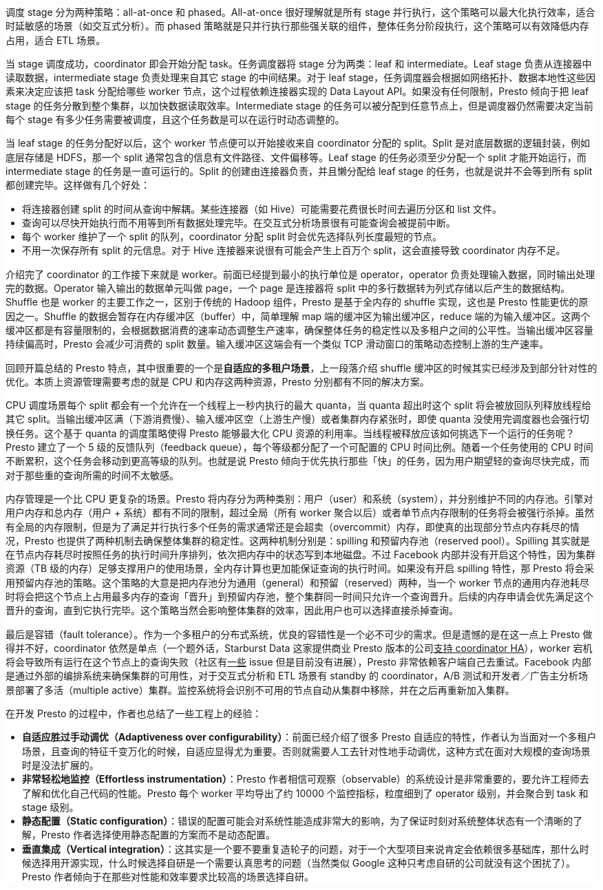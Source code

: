调度 stage 分为两种策略：all-at-once 和 phased。All-at-once 很好理解就是所有 stage 并行执行，这个策略可以最大化执行效率，适合时延敏感的场景（如交互式分析）。而 phased 策略就是只并行执行那些强关联的组件，整体任务分阶段执行，这个策略可以有效降低内存占用，适合 ETL 场景。

当 stage 调度成功，coordinator 即会开始分配 task。任务调度器将 stage 分为两类：leaf 和 intermediate。Leaf stage 负责从连接器中读取数据，intermediate stage 负责处理来自其它 stage 的中间结果。对于 leaf stage，任务调度器会根据如网络拓扑、数据本地性这些因素来决定应该把 task 分配给哪些 worker 节点，这个过程依赖连接器实现的 Data Layout API。如果没有任何限制，Presto 倾向于把 leaf stage 的任务分散到整个集群，以加快数据读取效率。Intermediate stage 的任务可以被分配到任意节点上，但是调度器仍然需要决定当前每个 stage 有多少任务需要被调度，且这个任务数是可以在运行时动态调整的。

当 leaf stage 的任务分配好以后，这个 worker 节点便可以开始接收来自 coordinator 分配的 split。Split 是对底层数据的逻辑封装，例如底层存储是 HDFS，那一个 split 通常包含的信息有文件路径、文件偏移等。Leaf stage 的任务必须至少分配一个 split 才能开始运行，而 intermediate stage 的任务是一直可运行的。Split 的创建由连接器负责，并且懒分配给 leaf stage 的任务，也就是说并不会等到所有 split 都创建完毕。这样做有几个好处：

- 将连接器创建 split 的时间从查询中解耦。某些连接器（如 Hive）可能需要花费很长时间去遍历分区和 list 文件。
- 查询可以尽快开始执行而不用等到所有数据处理完毕。在交互式分析场景很有可能查询会被提前中断。
- 每个 worker 维护了一个 split 的队列，coordinator 分配 split 时会优先选择队列长度最短的节点。
- 不用一次保存所有 split 的元信息。对于 Hive 连接器来说很有可能会产生上百万个 split，这会直接导致 coordinator 内存不足。

介绍完了 coordinator 的工作接下来就是 worker。前面已经提到最小的执行单位是 operator，operator 负责处理输入数据，同时输出处理完的数据。Operator 输入输出的数据单元叫做 page，一个 page 是连接器将 split 中的多行数据转为列式存储以后产生的数据结构。Shuffle 也是 worker 的主要工作之一，区别于传统的 Hadoop 组件，Presto 是基于全内存的 shuffle 实现，这也是 Presto 性能更优的原因之一。Shuffle 的数据会暂存在内存缓冲区（buffer）中，简单理解 map 端的缓冲区为输出缓冲区，reduce 端的为输入缓冲区。这两个缓冲区都是有容量限制的，会根据数据消费的速率动态调整生产速率，确保整体任务的稳定性以及多租户之间的公平性。当输出缓冲区容量持续偏高时，Presto 会减少可消费的 split 数量。输入缓冲区这端会有一个类似 TCP 滑动窗口的策略动态控制上游的生产速率。

回顾开篇总结的 Presto 特点，其中很重要的一个是**自适应的多租户场景**，上一段落介绍 shuffle 缓冲区的时候其实已经涉及到部分针对性的优化。本质上资源管理需要考虑的就是 CPU 和内存这两种资源，Presto 分别都有不同的解决方案。

CPU 调度场景每个 split 都会有一个允许在一个线程上一秒内执行的最大 quanta，当 quanta 超出时这个 split 将会被放回队列释放线程给其它 split。当输出缓冲区满（下游消费慢）、输入缓冲区空（上游生产慢）或者集群内存紧张时，即使 quanta 没使用完调度器也会强行切换任务。这个基于 quanta 的调度策略使得 Presto 能够最大化 CPU 资源的利用率。当线程被释放应该如何挑选下一个运行的任务呢？Presto 建立了一个 5 级的反馈队列（feedback queue），每个等级都分配了一个可配置的 CPU 时间比例。随着一个任务使用的 CPU 时间不断累积，这个任务会移动到更高等级的队列。也就是说 Presto 倾向于优先执行那些「快」的任务，因为用户期望轻的查询尽快完成，而对于那些重的查询所需的时间不太敏感。

内存管理是一个比 CPU 更复杂的场景。Presto 将内存分为两种类别：用户（user）和系统（system），并分别维护不同的内存池。引擎对用户内存和总内存（用户 + 系统）都有不同的限制，超过全局（所有 worker 聚合以后）或者单节点内存限制的任务将会被强行杀掉。虽然有全局的内存限制，但是为了满足并行执行多个任务的需求通常还是会超卖（overcommit）内存，即使真的出现部分节点内存耗尽的情况，Presto 也提供了两种机制去确保整体集群的稳定性。这两种机制分别是：spilling 和预留内存池（reserved pool）。Spilling 其实就是在节点内存耗尽时按照任务的执行时间升序排列，依次把内存中的状态写到本地磁盘。不过 Facebook 内部并没有开启这个特性，因为集群资源（TB 级的内存）足够支撑用户的使用场景，全内存计算也更加能保证查询的执行时间。如果没有开启 spilling 特性，那 Presto 将会采用预留内存池的策略。这个策略的大意是把内存池分为通用（general）和预留（reserved）两种，当一个 worker 节点的通用内存池耗尽时将会把这个节点上占用最多内存的查询「晋升」到预留内存池，整个集群同一时间只允许一个查询晋升。后续的内存申请会优先满足这个晋升的查询，直到它执行完毕。这个策略当然会影响整体集群的效率，因此用户也可以选择直接杀掉查询。

最后是容错（fault tolerance）。作为一个多租户的分布式系统，优良的容错性是一个必不可少的需求。但是遗憾的是在这一点上 Presto 做得并不好，coordinator 依然是单点（一个题外话，Starburst Data 这家提供商业 Presto 版本的公司[支持 coordinator HA](https://docs.starburstdata.com/latest/aws/high-availability.html)），worker 宕机将会导致所有运行在这个节点上的查询失败（社区有[一](https://github.com/prestodb/presto/issues/9855)[些](https://github.com/prestosql/presto/issues/455) issue 但是目前没有进展），Presto 非常依赖客户端自己去重试。Facebook 内部是通过外部的编排系统来确保集群的可用性，对于交互式分析和 ETL 场景有 standby 的 coordinator，A/B 测试和开发者／广告主分析场景部署了多活（multiple active）集群。监控系统将会识别不可用的节点自动从集群中移除，并在之后再重新加入集群。

在开发 Presto 的过程中，作者也总结了一些工程上的经验：

- **自适应胜过手动调优（Adaptiveness over configurability）**：前面已经介绍了很多 Presto 自适应的特性，作者认为当面对一个多租户场景，且查询的特征千变万化的时候，自适应显得尤为重要。否则就需要人工去针对性地手动调优，这种方式在面对大规模的查询场景时是没法扩展的。
- **非常轻松地监控（Effortless instrumentation）**：Presto 作者相信可观察（observable）的系统设计是非常重要的，要允许工程师去了解和优化自己代码的性能。Presto 每个 worker 平均导出了约 10000 个监控指标，粒度细到了 operator 级别，并会聚合到 task 和 stage 级别。
- **静态配置（Static configuration）**：错误的配置可能会对系统性能造成非常大的影响，为了保证时刻对系统整体状态有一个清晰的了解，Presto 作者选择使用静态配置的方案而不是动态配置。
- **垂直集成（Vertical integration）**：这其实是一个要不要重复造轮子的问题，对于一个大型项目来说肯定会依赖很多基础库，那什么时候选择用开源实现，什么时候选择自研是一个需要认真思考的问题（当然类似 Google 这种只考虑自研的公司就没有这个困扰了）。Presto 作者倾向于在那些对性能和效率要求比较高的场景选择自研。
